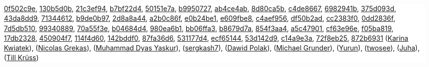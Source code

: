   [0f502c9e](https://github.com/phpredis/phpredis/commit/0f502c9e),
  [130b5d0b](https://github.com/phpredis/phpredis/commit/130b5d0b),
  [21c3ef94](https://github.com/phpredis/phpredis/commit/21c3ef94),
  [b7bf22d4](https://github.com/phpredis/phpredis/commit/b7bf22d4),
  [50151e7a](https://github.com/phpredis/phpredis/commit/50151e7a),
  [b9950727](https://github.com/phpredis/phpredis/commit/b9950727),
  [ab4ce4ab](https://github.com/phpredis/phpredis/commit/ab4ce4ab),
  [8d80ca5b](https://github.com/phpredis/phpredis/commit/8d80ca5b),
  [c4de8667](https://github.com/phpredis/phpredis/commit/c4de8667),
  [6982941b](https://github.com/phpredis/phpredis/commit/6982941b),
  [375d093d](https://github.com/phpredis/phpredis/commit/375d093d),
  [43da8dd9](https://github.com/phpredis/phpredis/commit/43da8dd9),
  [71344612](https://github.com/phpredis/phpredis/commit/71344612),
  [b9de0b97](https://github.com/phpredis/phpredis/commit/b9de0b97),
  [2d8a8a44](https://github.com/phpredis/phpredis/commit/2d8a8a44),
  [a2b0c86f](https://github.com/phpredis/phpredis/commit/a2b0c86f),
  [e0b24be1](https://github.com/phpredis/phpredis/commit/e0b24be1),
  [e609fbe8](https://github.com/phpredis/phpredis/commit/e609fbe8),
  [c4aef956](https://github.com/phpredis/phpredis/commit/c4aef956),
  [df50b2ad](https://github.com/phpredis/phpredis/commit/df50b2ad),
  [cc2383f0](https://github.com/phpredis/phpredis/commit/cc2383f0),
  [0dd2836f](https://github.com/phpredis/phpredis/commit/0dd2836f),
  [7d5db510](https://github.com/phpredis/phpredis/commit/7d5db510),
  [99340889](https://github.com/phpredis/phpredis/commit/99340889),
  [70a55f3e](https://github.com/phpredis/phpredis/commit/70a55f3e),
  [b04684d4](https://github.com/phpredis/phpredis/commit/b04684d4),
  [980ea6b1](https://github.com/phpredis/phpredis/commit/980ea6b1),
  [bb06ffa3](https://github.com/phpredis/phpredis/commit/bb06ffa3),
  [b8679d7a](https://github.com/phpredis/phpredis/commit/b8679d7a),
  [854f3aa4](https://github.com/phpredis/phpredis/commit/854f3aa4),
  [a5c47901](https://github.com/phpredis/phpredis/commit/a5c47901),
  [cf63e96e](https://github.com/phpredis/phpredis/commit/cf63e96e),
  [f05ba819](https://github.com/phpredis/phpredis/commit/f05ba819),
  [17db2328](https://github.com/phpredis/phpredis/commit/17db2328),
  [450904f7](https://github.com/phpredis/phpredis/commit/450904f7),
  [114f4d60](https://github.com/phpredis/phpredis/commit/114f4d60),
  [142bddf0](https://github.com/phpredis/phpredis/commit/142bddf0),
  [87fa36d6](https://github.com/phpredis/phpredis/commit/87fa36d6),
  [531177d4](https://github.com/phpredis/phpredis/commit/531177d4),
  [ecf65144](https://github.com/phpredis/phpredis/commit/ecf65144),
  [53d142d9](https://github.com/phpredis/phpredis/commit/53d142d9),
  [c14a9e3a](https://github.com/phpredis/phpredis/commit/c14a9e3a),
  [72f8eb25](https://github.com/phpredis/phpredis/commit/72f8eb25),
  [872b6931](https://github.com/phpredis/phpredis/commit/872b6931)
  ([Karina Kwiatek](https://github.com/raccube)),
  ([Nicolas Grekas](https://github.com/nicolas-grekas)),
  ([Muhammad Dyas Yaskur](https://github.com/dyaskur)),
  ([sergkash7](https://github.com/sergkash7)),
  ([Dawid Polak](https://github.com/DeyV)),
  ([Michael Grunder](https://github.com/michael-grunder)),
  ([Yurun](https://github.com/Yurunsoft)),
  ([twosee](https://github.com/twose)),
  ([Juha](https://github.com/ejuhjav)),
  ([Till Krüss](https://github.com/tillkruss))
